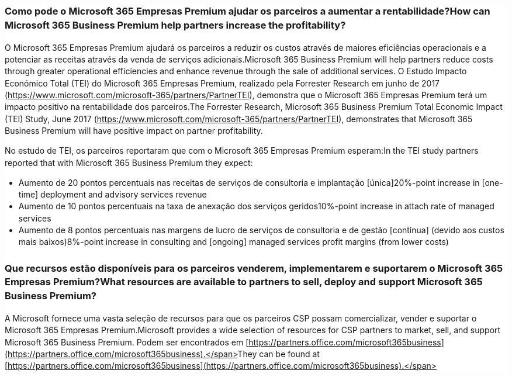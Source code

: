 ### <a name="how-can-microsoft-365-business-premium-help-partners-increase-the-profitability"></a><span data-ttu-id="d70b9-241">Como pode o Microsoft 365 Empresas Premium ajudar os parceiros a aumentar a rentabilidade?</span><span class="sxs-lookup"><span data-stu-id="d70b9-241">How can Microsoft 365 Business Premium help partners increase the profitability?</span></span> 
<span data-ttu-id="d70b9-242">O Microsoft 365 Empresas Premium ajudará os parceiros a reduzir os custos através de maiores eficiências operacionais e a potenciar as receitas através da venda de serviços adicionais.</span><span class="sxs-lookup"><span data-stu-id="d70b9-242">Microsoft 365 Business Premium will help partners reduce costs through greater operational efficiencies and enhance revenue through the sale of additional services.</span></span> <span data-ttu-id="d70b9-243">O Estudo Impacto Económico Total (TEI) do Microsoft 365 Empresas Premium, realizado pela Forrester Research em junho de 2017 (https://www.microsoft.com/microsoft-365/partners/PartnerTEI), demonstra que o Microsoft 365 Empresas Premium terá um impacto positivo na rentabilidade dos parceiros.</span><span class="sxs-lookup"><span data-stu-id="d70b9-243">The Forrester Research, Microsoft 365 Business Premium Total Economic Impact (TEI) Study, June 2017 (https://www.microsoft.com/microsoft-365/partners/PartnerTEI), demonstrates that Microsoft 365 Business Premium will have positive impact on partner profitability.</span></span> 

<span data-ttu-id="d70b9-244">No estudo de TEI, os parceiros reportaram que com o Microsoft 365 Empresas Premium esperam:</span><span class="sxs-lookup"><span data-stu-id="d70b9-244">In the TEI study partners reported that with Microsoft 365 Business Premium they expect:</span></span> 

- <span data-ttu-id="d70b9-245">Aumento de 20 pontos percentuais nas receitas de serviços de consultoria e implantação \[única\]</span><span class="sxs-lookup"><span data-stu-id="d70b9-245">20%-point increase in \[one-time\] deployment and advisory services revenue</span></span>
- <span data-ttu-id="d70b9-246">Aumento de 10 pontos percentuais na taxa de anexação dos serviços geridos</span><span class="sxs-lookup"><span data-stu-id="d70b9-246">10%-point increase in attach rate of managed services</span></span>
- <span data-ttu-id="d70b9-247">Aumento de 8 pontos percentuais nas margens de lucro de serviços de consultoria e de gestão \[contínua\] (devido aos custos mais baixos)</span><span class="sxs-lookup"><span data-stu-id="d70b9-247">8%-point increase in consulting and \[ongoing\] managed services profit margins (from lower costs)</span></span>

### <a name="what-resources-are-available-to-partners-to-sell-deploy-and-support-microsoft-365-business-premium"></a><span data-ttu-id="d70b9-248">Que recursos estão disponíveis para os parceiros venderem, implementarem e suportarem o Microsoft 365 Empresas Premium?</span><span class="sxs-lookup"><span data-stu-id="d70b9-248">What resources are available to partners to sell, deploy and support Microsoft 365 Business Premium?</span></span>
<span data-ttu-id="d70b9-249">A Microsoft fornece uma vasta seleção de recursos para que os parceiros CSP possam comercializar, vender e suportar o Microsoft 365 Empresas Premium.</span><span class="sxs-lookup"><span data-stu-id="d70b9-249">Microsoft provides a wide selection of resources for CSP partners to market, sell, and support Microsoft 365 Business Premium.</span></span> <span data-ttu-id="d70b9-250">Podem ser encontrados em [https://partners.office.com/microsoft365business](https://partners.office.com/microsoft365business).</span><span class="sxs-lookup"><span data-stu-id="d70b9-250">They can be found at [https://partners.office.com/microsoft365business](https://partners.office.com/microsoft365business).</span></span>
